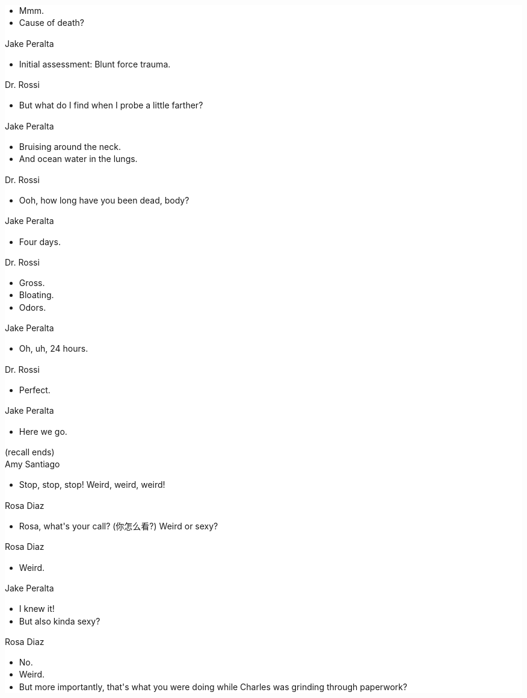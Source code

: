 * Mmm.
* Cause of death? 

Jake Peralta

* Initial assessment: Blunt force trauma.

Dr. Rossi

* But what do I find when I probe a little farther? 

Jake Peralta

* Bruising around the neck.
* And ocean water in the lungs.

Dr. Rossi

* Ooh, how long have you been dead, body? 

Jake Peralta

* Four days.

Dr. Rossi

* Gross.
* Bloating.
* Odors.

Jake Peralta

* Oh, uh, 24 hours.

Dr. Rossi

* Perfect.

Jake Peralta

* Here we go.

(recall ends)  
Amy Santiago

* Stop, stop, stop! Weird, weird, weird! 

Rosa Diaz

* Rosa, what's your call? (你怎么看?) Weird or sexy? 

Rosa Diaz

* Weird.

Jake Peralta

* I knew it!
* But also kinda sexy? 

Rosa Diaz

* No.
* Weird.
* But more importantly, that's what you were doing while Charles was grinding through paperwork? 
